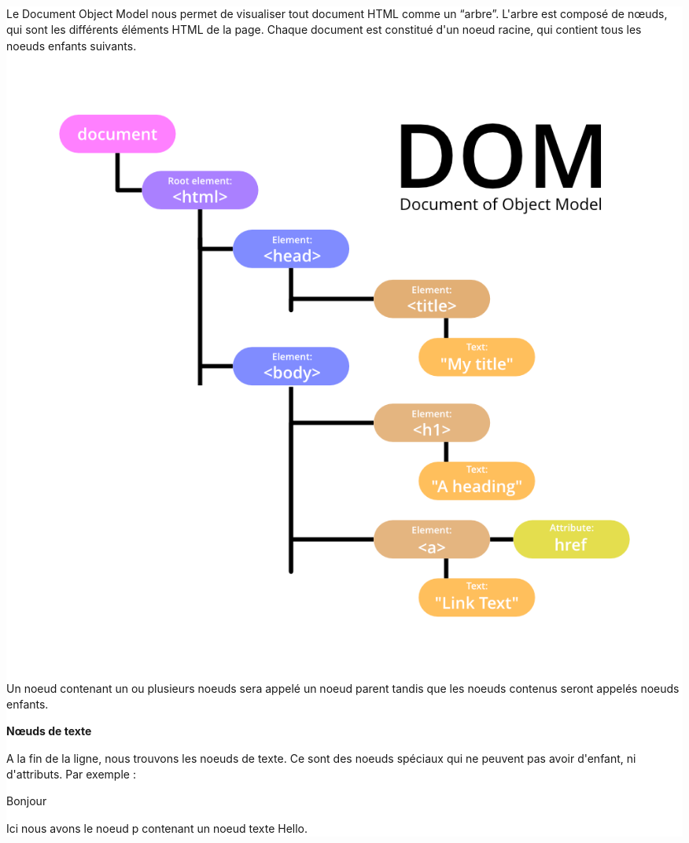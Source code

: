 Le Document Object Model nous permet de visualiser tout document HTML comme
un “arbre”. L'arbre est composé de nœuds, qui sont les différents éléments HTML de la
page. Chaque document est constitué d'un noeud racine, qui contient tous les
noeuds enfants suivants.

![dom tree](./DOMPng.png)

Un noeud contenant un ou plusieurs noeuds sera appelé un noeud parent tandis que
les noeuds contenus seront appelés noeuds enfants.

**Nœuds de texte**

A la fin de la ligne, nous trouvons les noeuds de texte. Ce sont des noeuds spéciaux
qui ne peuvent pas avoir d'enfant, ni d'attributs. Par exemple :
<p>Bonjour</p>
Ici nous avons le noeud p contenant un noeud texte Hello.
